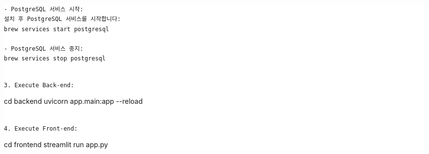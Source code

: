     - PostgreSQL 서비스 시작:
    설치 후 PostgreSQL 서비스를 시작합니다:
    brew services start postgresql
    
    - PostgreSQL 서비스 중지:
    brew services stop postgresql
   ```
   
3. Execute Back-end:
   ```
   cd backend
   uvicorn app.main:app --reload
   ```

4. Execute Front-end:
   ```
   cd frontend
   streamlit run app.py
   ```
